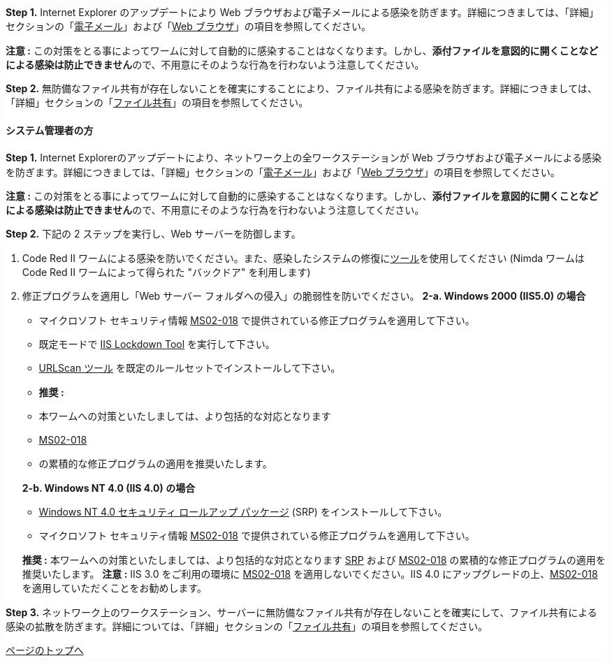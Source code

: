 **Step 1.** Internet Explorer のアップデートにより Web ブラウザおよび電子メールによる感染を防ぎます。詳細につきましては、「詳細」セクションの「[電子メール](#email)」および「[Web ブラウザ](#wbrowser)」の項目を参照してください。

**注意 :**  この対策をとる事によってワームに対して自動的に感染することはなくなります。しかし、**添付ファイルを意図的に開くことなどによる感染は防止できません**ので、不用意にそのような行為を行わないよう注意してください。

**Step 2.** 無防備なファイル共有が存在しないことを確実にすることにより、ファイル共有による感染を防ぎます。詳細につきましては、「詳細」セクションの「[ファイル共有](#fileshare)」の項目を参照してください。

#### システム管理者の方

**Step 1.** Internet Explorerのアップデートにより、ネットワーク上の全ワークステーションが Web ブラウザおよび電子メールによる感染を防ぎます。詳細につきましては、「詳細」セクションの「[電子メール](#email)」および「[Web ブラウザ](#wbrowser)」の項目を参照してください。

**注意 :**  この対策をとる事によってワームに対して自動的に感染することはなくなります。しかし、**添付ファイルを意図的に開くことなどによる感染は防止できません**ので、不用意にそのような行為を行わないよう注意してください。

**Step 2.** 下記の 2 ステップを実行し、Web サーバーを防御します。

1.  Code Red II ワームによる感染を防いでください。また、感染したシステムの修復に[ツール](https://technet.microsoft.com/ja-jp/library/703ec83e-ddb5-4632-b70c-65557bf014fe(v=TechNet.10))を使用してください (Nimda ワームは Code Red II ワームによって得られた "バックドア" を利用します)

2.  修正プログラムを適用し「Web サーバー フォルダへの侵入」の脆弱性を防いでください。
    **2-a. Windows 2000 (IIS5.0) の場合**
    -   マイクロソフト セキュリティ情報 [MS02-018](https://www.microsoft.com/japan/technet/security/bulletin/ms02-018.mspx) で提供されている修正プログラムを適用して下さい。
    
    -   既定モードで [IIS Lockdown Tool](https://technet.microsoft.com/ja-jp/library/fcdb991f-db6b-4408-b39c-141415b4d2ec(v=TechNet.10)) を実行して下さい。
    
    -   [URLScan ツール](https://www.microsoft.com/japan/technet/security/tools/urlscan.mspx) を既定のルールセットでインストールして下さい。
    
    -   **推奨 :**
    -   本ワームへの対策といたしましては、より包括的な対応となります
    -   [MS02-018](https://www.microsoft.com/japan/technet/security/bulletin/ms02-018.mspx)
    -   の累積的な修正プログラムの適用を推奨いたします。
    
    **2-b. Windows NT 4.0 (IIS 4.0) の場合**
    -   [Windows NT 4.0 セキュリティ ロールアップ パッケージ](https://www.microsoft.com/japan/technet/archive/security/news/nt4srp.mspx?mfr=true) (SRP) をインストールして下さい。
 
    -   マイクロソフト セキュリティ情報 [MS02-018](https://www.microsoft.com/japan/technet/security/bulletin/ms02-018.mspx) で提供されている修正プログラムを適用して下さい。

    **推奨 :** 本ワームへの対策といたしましては、より包括的な対応となります [SRP](https://www.microsoft.com/japan/technet/archive/security/news/nt4srp.mspx?mfr=true) および [MS02-018](https://www.microsoft.com/japan/technet/security/bulletin/ms02-018.mspx) の累積的な修正プログラムの適用を推奨いたします。
    **注意 :** IIS 3.0 をご利用の環境に [MS02-018](https://www.microsoft.com/japan/technet/security/bulletin/ms02-018.mspx) を適用しないでください。IIS 4.0 にアップグレードの上、[MS02-018](https://www.microsoft.com/japan/technet/security/bulletin/ms02-018.mspx) を適用していただくことをお勧めします。

**Step 3.** ネットワーク上のワークステーション、サーバーに無防備なファイル共有が存在しないことを確実にして、ファイル共有による感染の拡散を防ぎます。詳細については、「詳細」セクションの「[ファイル共有](#fileshare)」の項目を参照してください。

[](#mainsection)[ページのトップへ](#mainsection)
